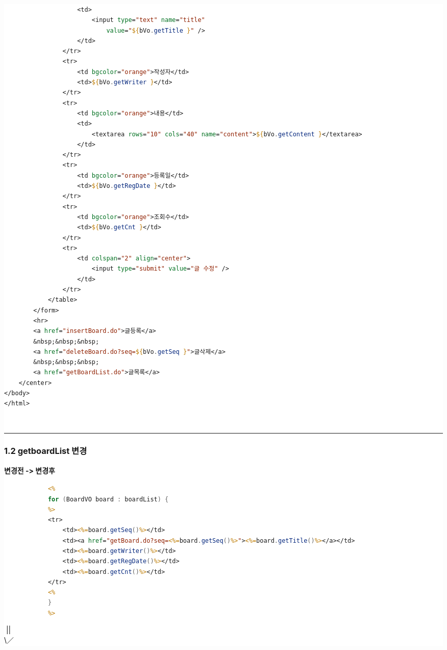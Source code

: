 ```jsp
					<td>
						<input type="text" name="title"
							value="${bVo.getTitle }" />
					</td>
				</tr>
				<tr>
					<td bgcolor="orange">작성자</td>
					<td>${bVo.getWriter }</td>
				</tr>
				<tr>
					<td bgcolor="orange">내용</td>
					<td>
						<textarea rows="10" cols="40" name="content">${bVo.getContent }</textarea>
					</td>
				</tr>
				<tr>
					<td bgcolor="orange">등록일</td>
					<td>${bVo.getRegDate }</td>
				</tr>
				<tr>
					<td bgcolor="orange">조회수</td>
					<td>${bVo.getCnt }</td>
				</tr>
				<tr>
					<td colspan="2" align="center">
						<input type="submit" value="글 수정" />
					</td>
				</tr>
			</table>
		</form>
		<hr>
		<a href="insertBoard.do">글등록</a>
		&nbsp;&nbsp;&nbsp;
		<a href="deleteBoard.do?seq=${bVo.getSeq }">글삭제</a>
		&nbsp;&nbsp;&nbsp;
		<a href="getBoardList.do">글목록</a>
	</center>
</body>
</html>
```


 
 <br><hr/>

### 1.2 getboardList 변경

**변경전 -> 변경후**
```jsp
			<%
			for (BoardVO board : boardList) {
			%>
			<tr>
				<td><%=board.getSeq()%></td>
				<td><a href="getBoard.do?seq=<%=board.getSeq()%>"><%=board.getTitle()%></a></td>
				<td><%=board.getWriter()%></td>
				<td><%=board.getRegDate()%></td>
				<td><%=board.getCnt()%></td>
			</tr>
			<%
			}
			%>
```
&nbsp;||<br>
\／